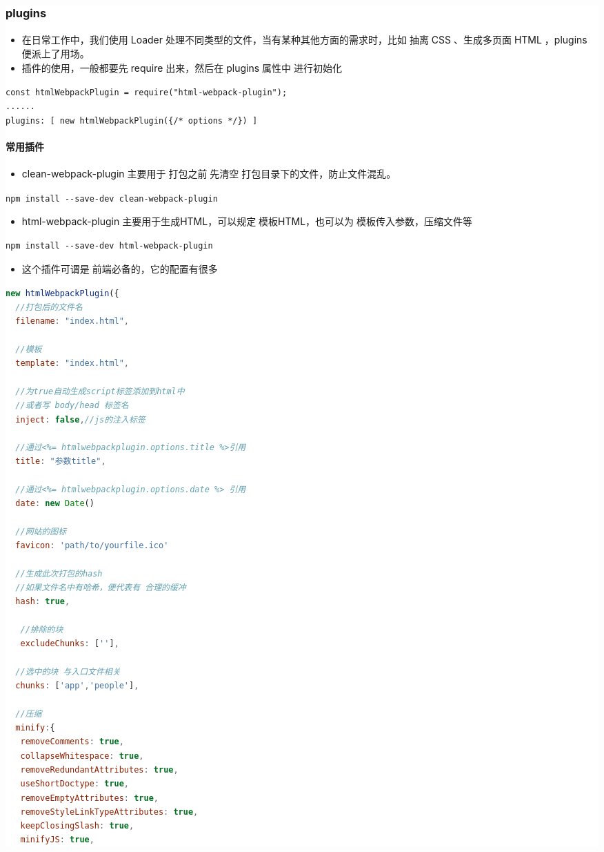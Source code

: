 ### plugins

-  在日常工作中，我们使用 Loader 处理不同类型的文件，当有某种其他方面的需求时，比如 抽离 CSS 、生成多页面 HTML ，plugins 便派上了用场。
- 插件的使用，一般都要先 require 出来，然后在 plugins 属性中 进行初始化

~~~
const htmlWebpackPlugin = require("html-webpack-plugin");
......
plugins: [ new htmlWebpackPlugin({/* options */}) ]
~~~

#### 常用插件

- clean-webpack-plugin 主要用于 打包之前 先清空 打包目录下的文件，防止文件混乱。

~~~
npm install --save-dev clean-webpack-plugin
~~~

- html-webpack-plugin 主要用于生成HTML，可以规定 模板HTML，也可以为 模板传入参数，压缩文件等

~~~
npm install --save-dev html-webpack-plugin
~~~

- 这个插件可谓是 前端必备的，它的配置有很多

~~~javascript
new htmlWebpackPlugin({
  //打包后的文件名
  filename: "index.html",
  
  //模板
  template: "index.html",
 
  //为true自动生成script标签添加到html中
  //或者写 body/head 标签名
  inject: false,//js的注入标签
 
  //通过<%= htmlwebpackplugin.options.title %>引用
  title: "参数title",
 
  //通过<%= htmlwebpackplugin.options.date %> 引用
  date: new Date()
 
  //网站的图标
  favicon: 'path/to/yourfile.ico'
 
  //生成此次打包的hash
  //如果文件名中有哈希，便代表有 合理的缓冲
  hash: true,
 
   //排除的块
   excludeChunks: [''],
  
  //选中的块 与入口文件相关
  chunks: ['app','people'],
 
  //压缩
  minify:{ 
   removeComments: true,
   collapseWhitespace: true,
   removeRedundantAttributes: true,
   useShortDoctype: true,
   removeEmptyAttributes: true,
   removeStyleLinkTypeAttributes: true,
   keepClosingSlash: true,
   minifyJS: true,
~~~